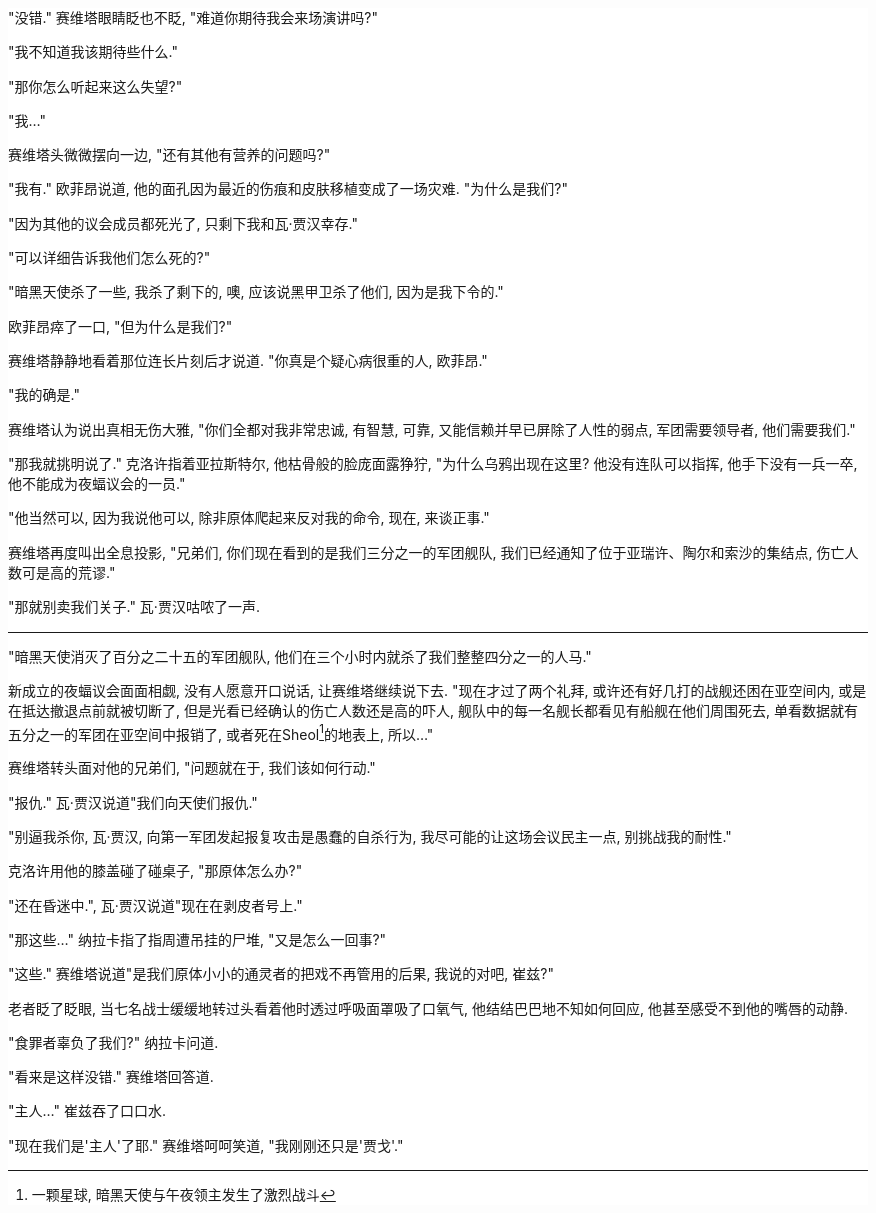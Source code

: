 "没错." 赛维塔眼睛眨也不眨, "难道你期待我会来场演讲吗?"

"我不知道我该期待些什么."

"那你怎么听起来这么失望?"

"我…"

赛维塔头微微摆向一边, "还有其他有营养的问题吗?"

"我有." 欧菲昂说道, 他的面孔因为最近的伤痕和皮肤移植变成了一场灾难. "为什么是我们?"

"因为其他的议会成员都死光了, 只剩下我和瓦‧贾汉幸存."

"可以详细告诉我他们怎么死的?"

"暗黑天使杀了一些, 我杀了剩下的, 噢, 应该说黑甲卫杀了他们, 因为是我下令的."

欧菲昂瘁了一口, "但为什么是我们?"

赛维塔静静地看着那位连长片刻后才说道. "你真是个疑心病很重的人, 欧菲昂."

"我的确是."

赛维塔认为说出真相无伤大雅, "你们全都对我非常忠诚, 有智慧, 可靠, 又能信赖并早已屏除了人性的弱点, 军团需要领导者, 他们需要我们."

"那我就挑明说了." 克洛许指着亚拉斯特尔, 他枯骨般的脸庞面露狰狞, "为什么乌鸦出现在这里? 他没有连队可以指挥, 他手下没有一兵一卒, 他不能成为夜蝠议会的一员."

"他当然可以, 因为我说他可以, 除非原体爬起来反对我的命令, 现在, 来谈正事."

赛维塔再度叫出全息投影, "兄弟们, 你们现在看到的是我们三分之一的军团舰队, 我们已经通知了位于亚瑞许、陶尔和索沙的集结点, 伤亡人数可是高的荒谬."

"那就别卖我们关子." 瓦‧贾汉咕哝了一声.

--------

"暗黑天使消灭了百分之二十五的军团舰队, 他们在三个小时内就杀了我们整整四分之一的人马."

新成立的夜蝠议会面面相觑, 没有人愿意开口说话, 让赛维塔继续说下去. "现在才过了两个礼拜, 或许还有好几打的战舰还困在亚空间内, 或是在抵达撤退点前就被切断了, 但是光看已经确认的伤亡人数还是高的吓人, 舰队中的每一名舰长都看见有船舰在他们周围死去, 单看数据就有五分之一的军团在亚空间中报销了, 或者死在Sheol[^背叛之影-群鸦王子-src05-2]的地表上, 所以…"

赛维塔转头面对他的兄弟们, "问题就在于, 我们该如何行动."

"报仇." 瓦‧贾汉说道"我们向天使们报仇."

"别逼我杀你, 瓦‧贾汉, 向第一军团发起报复攻击是愚蠢的自杀行为, 我尽可能的让这场会议民主一点, 别挑战我的耐性."

克洛许用他的膝盖碰了碰桌子, "那原体怎么办?"

"还在昏迷中.", 瓦‧贾汉说道"现在在剥皮者号上."

"那这些…" 纳拉卡指了指周遭吊挂的尸堆, "又是怎么一回事?"

"这些." 赛维塔说道"是我们原体小小的通灵者的把戏不再管用的后果, 我说的对吧, 崔兹?"

老者眨了眨眼, 当七名战士缓缓地转过头看着他时透过呼吸面罩吸了口氧气, 他结结巴巴地不知如何回应, 他甚至感受不到他的嘴唇的动静.

"食罪者辜负了我们?" 纳拉卡问道.

"看来是这样没错." 赛维塔回答道.

"主人…" 崔兹吞了口口水.

"现在我们是'主人'了耶." 赛维塔呵呵笑道, "我刚刚还只是'贾戈'."


[^背叛之影-群鸦王子-src05-1]: Quintus
[^背叛之影-群鸦王子-src05-2]: 一颗星球, 暗黑天使与午夜领主发生了激烈战斗